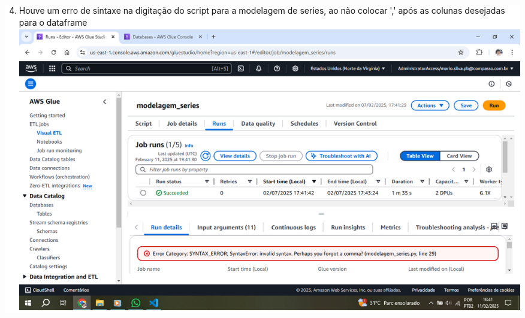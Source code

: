 4. Houve um erro de sintaxe na digitação do script para a modelagem de series, ao não colocar ',' após as colunas desejadas para o dataframe<br>
![Erro 04](../evidencias/Err_4.png)<br>